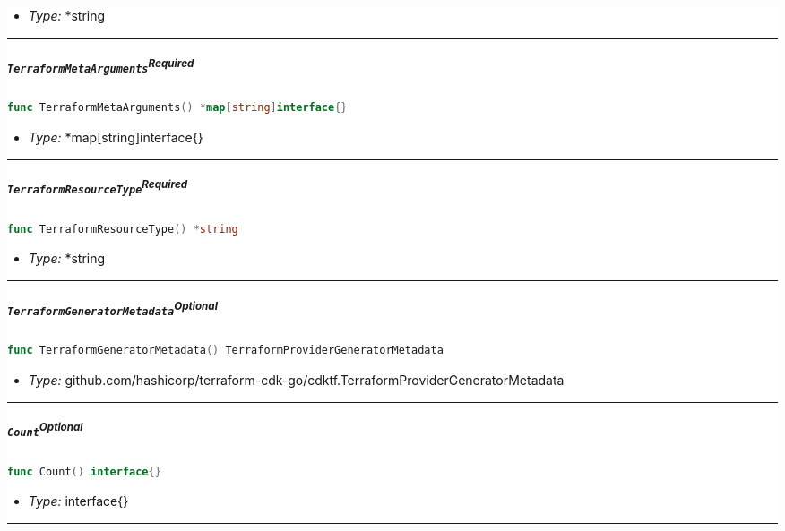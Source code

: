 - *Type:* *string

---

##### `TerraformMetaArguments`<sup>Required</sup> <a name="TerraformMetaArguments" id="rhizo-co-terraform-provider-oci.dataOciDatabaseExadbVmClusterUpdateHistoryEntry.DataOciDatabaseExadbVmClusterUpdateHistoryEntry.property.terraformMetaArguments"></a>

```go
func TerraformMetaArguments() *map[string]interface{}
```

- *Type:* *map[string]interface{}

---

##### `TerraformResourceType`<sup>Required</sup> <a name="TerraformResourceType" id="rhizo-co-terraform-provider-oci.dataOciDatabaseExadbVmClusterUpdateHistoryEntry.DataOciDatabaseExadbVmClusterUpdateHistoryEntry.property.terraformResourceType"></a>

```go
func TerraformResourceType() *string
```

- *Type:* *string

---

##### `TerraformGeneratorMetadata`<sup>Optional</sup> <a name="TerraformGeneratorMetadata" id="rhizo-co-terraform-provider-oci.dataOciDatabaseExadbVmClusterUpdateHistoryEntry.DataOciDatabaseExadbVmClusterUpdateHistoryEntry.property.terraformGeneratorMetadata"></a>

```go
func TerraformGeneratorMetadata() TerraformProviderGeneratorMetadata
```

- *Type:* github.com/hashicorp/terraform-cdk-go/cdktf.TerraformProviderGeneratorMetadata

---

##### `Count`<sup>Optional</sup> <a name="Count" id="rhizo-co-terraform-provider-oci.dataOciDatabaseExadbVmClusterUpdateHistoryEntry.DataOciDatabaseExadbVmClusterUpdateHistoryEntry.property.count"></a>

```go
func Count() interface{}
```

- *Type:* interface{}

---

